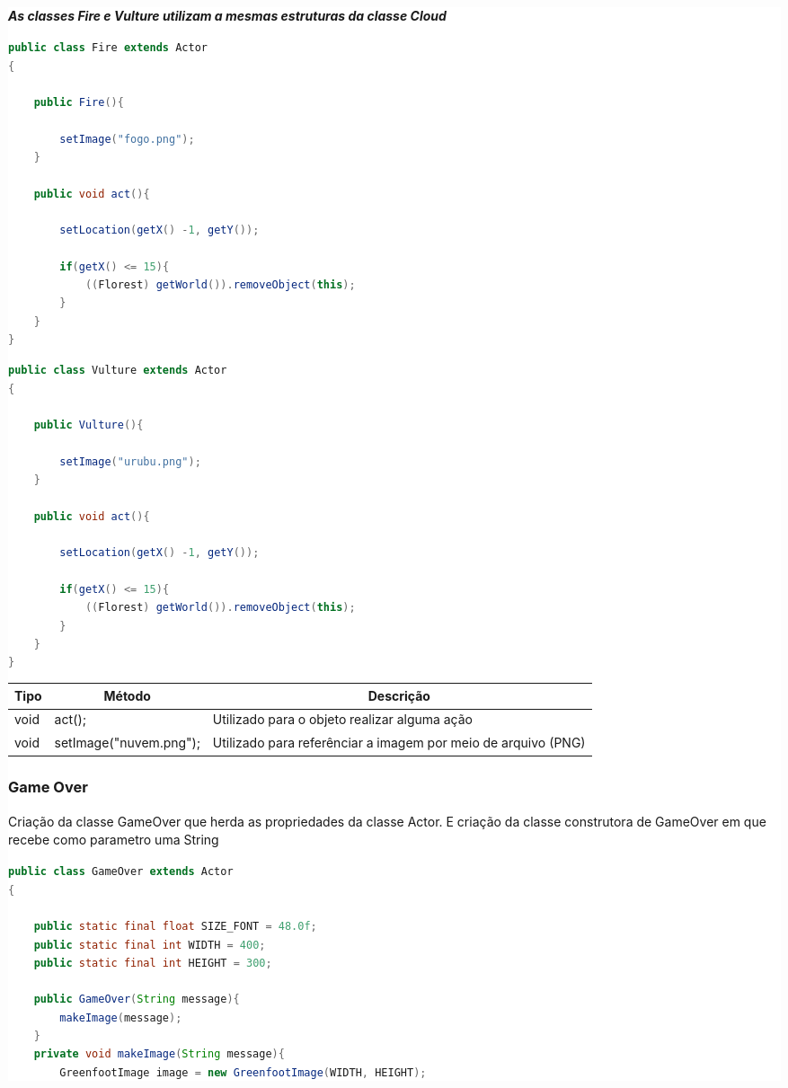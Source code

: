 ***As classes Fire e Vulture utilizam a mesmas estruturas da classe Cloud***

```java
public class Fire extends Actor
{
    
    public Fire(){
        
        setImage("fogo.png");
    }
    
    public void act(){
        
        setLocation(getX() -1, getY());
        
        if(getX() <= 15){
            ((Florest) getWorld()).removeObject(this);
        }
    }
}
```

```java
public class Vulture extends Actor
{
    
    public Vulture(){
        
        setImage("urubu.png");
    }
    
    public void act(){
        
        setLocation(getX() -1, getY());
        
        if(getX() <= 15){
            ((Florest) getWorld()).removeObject(this);
        }
    }
}
```

| Tipo | Método                 | Descrição                                                     |
| ---- | ---------------------- | ------------------------------------------------------------- |
| void | act();                 | Utilizado para o objeto realizar alguma ação                  |
| void | setImage("nuvem.png"); | Utilizado para referênciar a imagem por meio de arquivo (PNG) |

### Game Over

Criação da classe GameOver que herda as propriedades da classe Actor. E criação da classe construtora de GameOver em que recebe como parametro uma String

```java
public class GameOver extends Actor
{
    
    public static final float SIZE_FONT = 48.0f;
    public static final int WIDTH = 400;
    public static final int HEIGHT = 300;
    
    public GameOver(String message){
        makeImage(message);
    }
    private void makeImage(String message){
        GreenfootImage image = new GreenfootImage(WIDTH, HEIGHT);
```